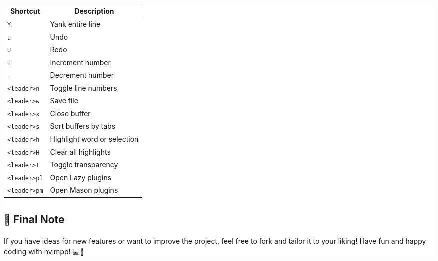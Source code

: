 |Shortcut | Description |
|---|--- |
|`Y` | Yank entire line |
|`u` | Undo |
|`U` | Redo |
|`+` | Increment number |
|`-` | Decrement number |
|`<leader>n` | Toggle line numbers |
|`<leader>w` | Save file |
|`<leader>x` | Close buffer |
|`<leader>s` | Sort buffers by tabs |
|`<leader>h` | Highlight word or selection |
|`<leader>H` | Clear all highlights |
|`<leader>T` | Toggle transparency |
|`<leader>pl` | Open Lazy plugins |
|`<leader>pm` | Open Mason plugins |

## 🎯 Final Note

If you have ideas for new features or want to improve the project, feel free to fork and tailor 
it to your liking! Have fun and happy coding with nvimpp! 💻🚀
